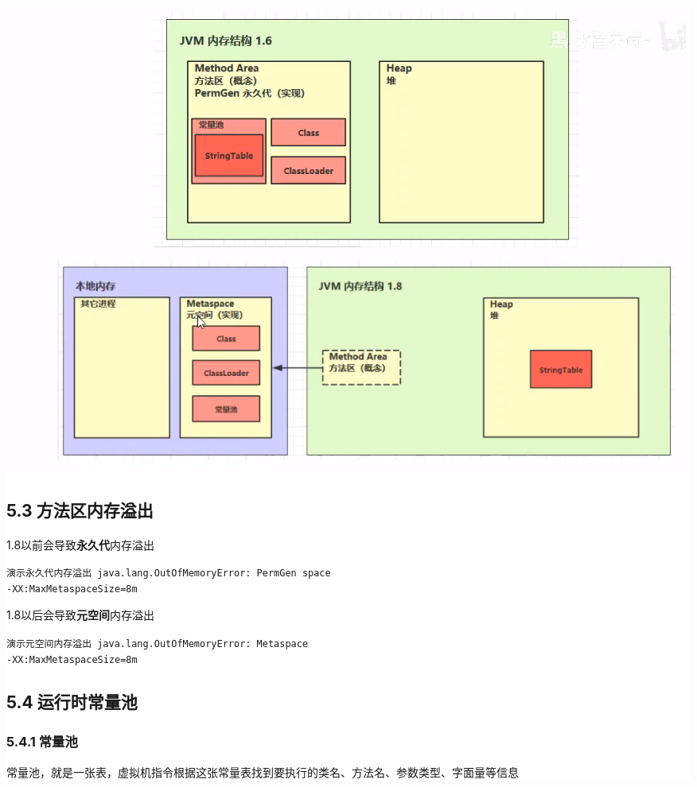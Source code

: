 ![image-20210301172536939](images/image-20210301172536939.png)

## 5.3 方法区内存溢出

1.8以前会导致**永久代**内存溢出

```
演示永久代内存溢出 java.lang.OutOfMemoryError: PermGen space 
-XX:MaxMetaspaceSize=8m
```

1.8以后会导致**元空间**内存溢出

```
演示元空间内存溢出 java.lang.OutOfMemoryError: Metaspace 
-XX:MaxMetaspaceSize=8m
```

## 5.4 运行时常量池

### 5.4.1 常量池

常量池，就是一张表，虚拟机指令根据这张常量表找到要执行的类名、方法名、参数类型、字面量等信息
